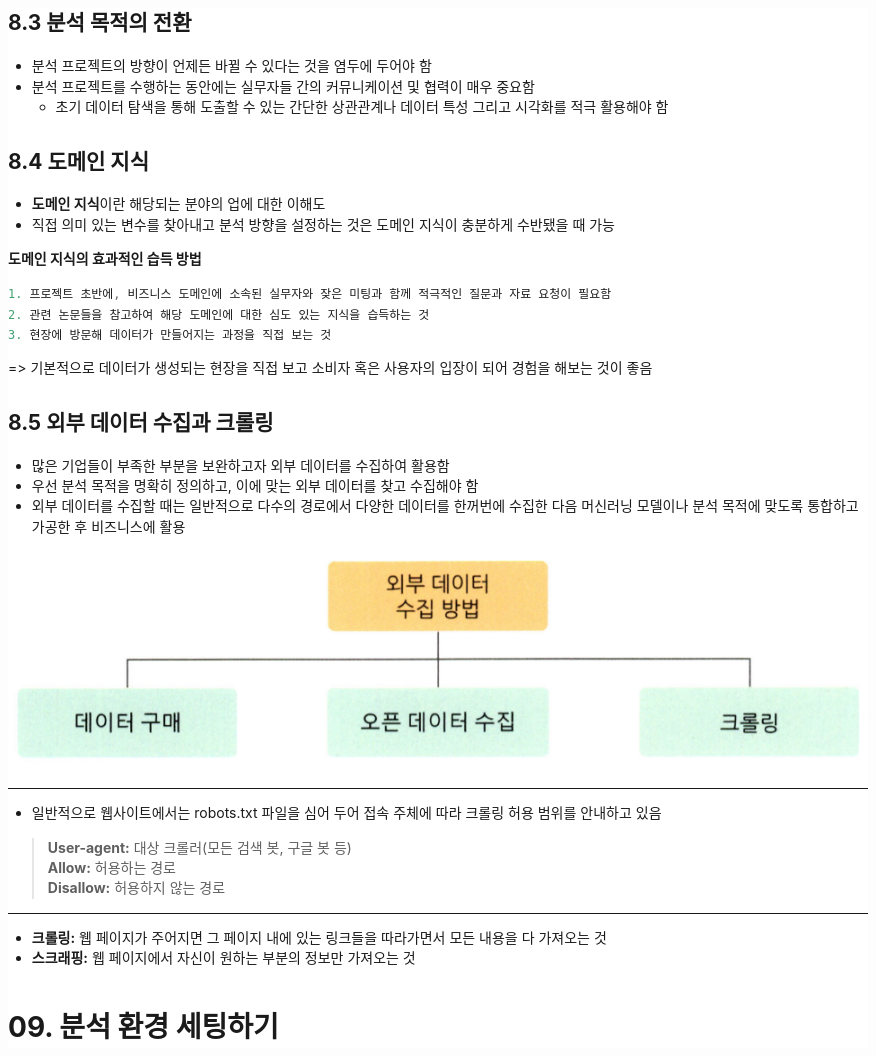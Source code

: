 ## 8.3 분석 목적의 전환

- 분석 프로젝트의 방향이 언제든 바뀔 수 있다는 것을 염두에 두어야 함
- 분석 프로젝트를 수행하는 동안에는 실무자들 간의 커뮤니케이션 및 협력이 매우 중요함
    - 초기 데이터 탐색을 통해 도출할 수 있는 간단한 상관관계나 데이터 특성 그리고 시각화를 적극 활용해야 함

## 8.4 도메인 지식

- **도메인 지식**이란 해당되는 분야의 업에 대한 이해도
- 직접 의미 있는 변수를 찾아내고 분석 방향을 설정하는 것은 도메인 지식이 충분하게 수반됐을 때 가능

**도메인 지식의 효과적인 습득 방법**
```js
1. 프로젝트 초반에, 비즈니스 도메인에 소속된 실무자와 잦은 미팅과 함께 적극적인 질문과 자료 요청이 필요함
2. 관련 논문들을 참고하여 해당 도메인에 대한 심도 있는 지식을 습득하는 것
3. 현장에 방문해 데이터가 만들어지는 과정을 직접 보는 것
```

=> 기본적으로 데이터가 생성되는 현장을 직접 보고 소비자 혹은 사용자의 입장이 되어 경험을 해보는 것이 좋음

## 8.5 외부 데이터 수집과 크롤링

- 많은 기업들이 부족한 부분을 보완하고자 외부 데이터를 수집하여 활용함
- 우선 분석 목적을 명확히 정의하고, 이에 맞는 외부 데이터를 찾고 수집해야 함
- 외부 데이터를 수집할 때는 일반적으로 다수의 경로에서 다양한 데이터를 한꺼번에 수집한 다음 머신러닝 모델이나 분석 목적에 맞도록 통합하고 가공한 후 비즈니스에 활용

![스크린샷](../image/screenshot23.png)

---
- 일반적으로 웹사이트에서는 robots.txt 파일을 심어 두어 접속 주체에 따라 크롤링 허용 범위를 안내하고 있음

> **User-agent:** 대상 크롤러(모든 검색 봇, 구글 봇 등)<br>
> **Allow:** 허용하는 경로<br>
> **Disallow:** 허용하지 않는 경로

---
- **크롤링:** 웹 페이지가 주어지면 그 페이지 내에 있는 링크들을 따라가면서 모든 내용을 다 가져오는 것
- **스크래핑:** 웹 페이지에서 자신이 원하는 부분의 정보만 가져오는 것


# 09. 분석 환경 세팅하기
